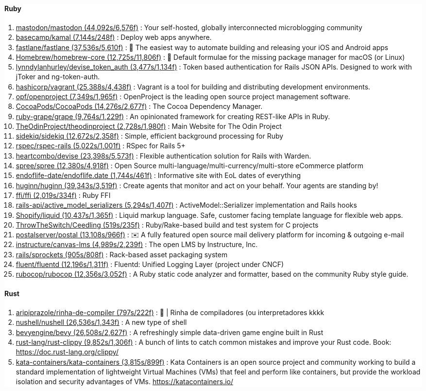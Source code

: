 #### Ruby
1. [mastodon/mastodon (44,092s/6,576f)](https://github.com/mastodon/mastodon) : Your self-hosted, globally interconnected microblogging community
2. [basecamp/kamal (7,144s/248f)](https://github.com/basecamp/kamal) : Deploy web apps anywhere.
3. [fastlane/fastlane (37,536s/5,610f)](https://github.com/fastlane/fastlane) : 🚀 The easiest way to automate building and releasing your iOS and Android apps
4. [Homebrew/homebrew-core (12,725s/11,806f)](https://github.com/Homebrew/homebrew-core) : 🍻 Default formulae for the missing package manager for macOS (or Linux)
5. [lynndylanhurley/devise_token_auth (3,477s/1,134f)](https://github.com/lynndylanhurley/devise_token_auth) : Token based authentication for Rails JSON APIs. Designed to work with jToker and ng-token-auth.
6. [hashicorp/vagrant (25,388s/4,438f)](https://github.com/hashicorp/vagrant) : Vagrant is a tool for building and distributing development environments.
7. [opf/openproject (7,349s/1,965f)](https://github.com/opf/openproject) : OpenProject is the leading open source project management software.
8. [CocoaPods/CocoaPods (14,276s/2,677f)](https://github.com/CocoaPods/CocoaPods) : The Cocoa Dependency Manager.
9. [ruby-grape/grape (9,764s/1,229f)](https://github.com/ruby-grape/grape) : An opinionated framework for creating REST-like APIs in Ruby.
10. [TheOdinProject/theodinproject (2,728s/1,980f)](https://github.com/TheOdinProject/theodinproject) : Main Website for The Odin Project
11. [sidekiq/sidekiq (12,672s/2,358f)](https://github.com/sidekiq/sidekiq) : Simple, efficient background processing for Ruby
12. [rspec/rspec-rails (5,022s/1,001f)](https://github.com/rspec/rspec-rails) : RSpec for Rails 5+
13. [heartcombo/devise (23,398s/5,573f)](https://github.com/heartcombo/devise) : Flexible authentication solution for Rails with Warden.
14. [spree/spree (12,380s/4,918f)](https://github.com/spree/spree) : Open Source multi-language/multi-currency/multi-store eCommerce platform
15. [endoflife-date/endoflife.date (1,744s/461f)](https://github.com/endoflife-date/endoflife.date) : Informative site with EoL dates of everything
16. [huginn/huginn (39,343s/3,519f)](https://github.com/huginn/huginn) : Create agents that monitor and act on your behalf. Your agents are standing by!
17. [ffi/ffi (2,019s/334f)](https://github.com/ffi/ffi) : Ruby FFI
18. [rails-api/active_model_serializers (5,294s/1,407f)](https://github.com/rails-api/active_model_serializers) : ActiveModel::Serializer implementation and Rails hooks
19. [Shopify/liquid (10,437s/1,365f)](https://github.com/Shopify/liquid) : Liquid markup language. Safe, customer facing template language for flexible web apps.
20. [ThrowTheSwitch/Ceedling (519s/235f)](https://github.com/ThrowTheSwitch/Ceedling) : Ruby/Rake-based build and test system for C projects
21. [postalserver/postal (13,108s/966f)](https://github.com/postalserver/postal) : ✉️ A fully featured open source mail delivery platform for incoming & outgoing e-mail
22. [instructure/canvas-lms (4,989s/2,239f)](https://github.com/instructure/canvas-lms) : The open LMS by Instructure, Inc.
23. [rails/sprockets (905s/808f)](https://github.com/rails/sprockets) : Rack-based asset packaging system
24. [fluent/fluentd (12,196s/1,311f)](https://github.com/fluent/fluentd) : Fluentd: Unified Logging Layer (project under CNCF)
25. [rubocop/rubocop (12,356s/3,052f)](https://github.com/rubocop/rubocop) : A Ruby static code analyzer and formatter, based on the community Ruby style guide.

#### Rust
1. [aripiprazole/rinha-de-compiler (797s/222f)](https://github.com/aripiprazole/rinha-de-compiler) : 🥖 | Rinha de compiladores (ou interpretadores kkkk
2. [nushell/nushell (26,536s/1,343f)](https://github.com/nushell/nushell) : A new type of shell
3. [bevyengine/bevy (26,508s/2,627f)](https://github.com/bevyengine/bevy) : A refreshingly simple data-driven game engine built in Rust
4. [rust-lang/rust-clippy (9,852s/1,306f)](https://github.com/rust-lang/rust-clippy) : A bunch of lints to catch common mistakes and improve your Rust code. Book: https://doc.rust-lang.org/clippy/
5. [kata-containers/kata-containers (3,815s/899f)](https://github.com/kata-containers/kata-containers) : Kata Containers is an open source project and community working to build a standard implementation of lightweight Virtual Machines (VMs) that feel and perform like containers, but provide the workload isolation and security advantages of VMs. https://katacontainers.io/